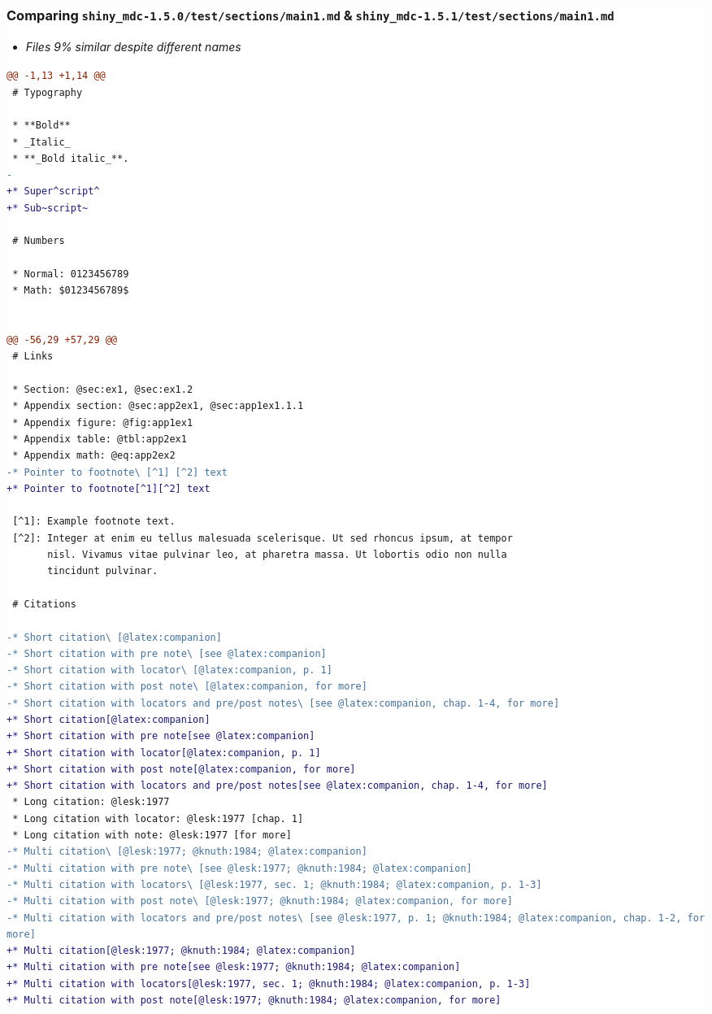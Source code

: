 ### Comparing `shiny_mdc-1.5.0/test/sections/main1.md` & `shiny_mdc-1.5.1/test/sections/main1.md`

 * *Files 9% similar despite different names*

```diff
@@ -1,13 +1,14 @@
 # Typography
 
 * **Bold**
 * _Italic_
 * **_Bold italic_**.
-
+* Super^script^
+* Sub~script~
 
 # Numbers
 
 * Normal: 0123456789
 * Math: $0123456789$
 
 
@@ -56,29 +57,29 @@
 # Links
 
 * Section: @sec:ex1, @sec:ex1.2
 * Appendix section: @sec:app2ex1, @sec:app1ex1.1.1
 * Appendix figure: @fig:app1ex1
 * Appendix table: @tbl:app2ex1
 * Appendix math: @eq:app2ex2
-* Pointer to footnote\ [^1] [^2] text
+* Pointer to footnote[^1][^2] text
 
 [^1]: Example footnote text.
 [^2]: Integer at enim eu tellus malesuada scelerisque. Ut sed rhoncus ipsum, at tempor
       nisl. Vivamus vitae pulvinar leo, at pharetra massa. Ut lobortis odio non nulla
       tincidunt pulvinar.
 
 # Citations
 
-* Short citation\ [@latex:companion]
-* Short citation with pre note\ [see @latex:companion]
-* Short citation with locator\ [@latex:companion, p. 1]
-* Short citation with post note\ [@latex:companion, for more]
-* Short citation with locators and pre/post notes\ [see @latex:companion, chap. 1-4, for more]
+* Short citation[@latex:companion]
+* Short citation with pre note[see @latex:companion]
+* Short citation with locator[@latex:companion, p. 1]
+* Short citation with post note[@latex:companion, for more]
+* Short citation with locators and pre/post notes[see @latex:companion, chap. 1-4, for more]
 * Long citation: @lesk:1977
 * Long citation with locator: @lesk:1977 [chap. 1]
 * Long citation with note: @lesk:1977 [for more]
-* Multi citation\ [@lesk:1977; @knuth:1984; @latex:companion]
-* Multi citation with pre note\ [see @lesk:1977; @knuth:1984; @latex:companion]
-* Multi citation with locators\ [@lesk:1977, sec. 1; @knuth:1984; @latex:companion, p. 1-3]
-* Multi citation with post note\ [@lesk:1977; @knuth:1984; @latex:companion, for more]
-* Multi citation with locators and pre/post notes\ [see @lesk:1977, p. 1; @knuth:1984; @latex:companion, chap. 1-2, for more]
+* Multi citation[@lesk:1977; @knuth:1984; @latex:companion]
+* Multi citation with pre note[see @lesk:1977; @knuth:1984; @latex:companion]
+* Multi citation with locators[@lesk:1977, sec. 1; @knuth:1984; @latex:companion, p. 1-3]
+* Multi citation with post note[@lesk:1977; @knuth:1984; @latex:companion, for more]
```

 [^t]: Footnote in table.
 [^u]: Footnote in table caption.
 [^f]: Footnote in sub-figure caption.
 [^g]: Footnote in figure caption.
